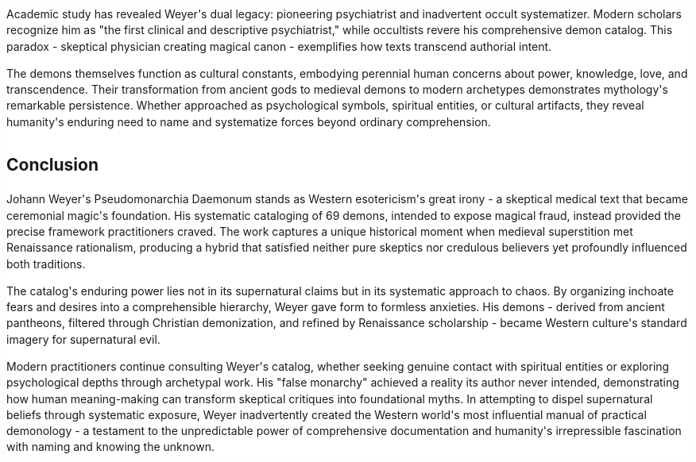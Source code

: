 Academic study has revealed Weyer's dual legacy: pioneering psychiatrist and inadvertent occult systematizer. Modern scholars recognize him as "the first clinical and descriptive psychiatrist," while occultists revere his comprehensive demon catalog. This paradox - skeptical physician creating magical canon - exemplifies how texts transcend authorial intent.

The demons themselves function as cultural constants, embodying perennial human concerns about power, knowledge, love, and transcendence. Their transformation from ancient gods to medieval demons to modern archetypes demonstrates mythology's remarkable persistence. Whether approached as psychological symbols, spiritual entities, or cultural artifacts, they reveal humanity's enduring need to name and systematize forces beyond ordinary comprehension.

## Conclusion

Johann Weyer's Pseudomonarchia Daemonum stands as Western esotericism's great irony - a skeptical medical text that became ceremonial magic's foundation. His systematic cataloging of 69 demons, intended to expose magical fraud, instead provided the precise framework practitioners craved. The work captures a unique historical moment when medieval superstition met Renaissance rationalism, producing a hybrid that satisfied neither pure skeptics nor credulous believers yet profoundly influenced both traditions.

The catalog's enduring power lies not in its supernatural claims but in its systematic approach to chaos. By organizing inchoate fears and desires into a comprehensible hierarchy, Weyer gave form to formless anxieties. His demons - derived from ancient pantheons, filtered through Christian demonization, and refined by Renaissance scholarship - became Western culture's standard imagery for supernatural evil.

Modern practitioners continue consulting Weyer's catalog, whether seeking genuine contact with spiritual entities or exploring psychological depths through archetypal work. His "false monarchy" achieved a reality its author never intended, demonstrating how human meaning-making can transform skeptical critiques into foundational myths. In attempting to dispel supernatural beliefs through systematic exposure, Weyer inadvertently created the Western world's most influential manual of practical demonology - a testament to the unpredictable power of comprehensive documentation and humanity's irrepressible fascination with naming and knowing the unknown.